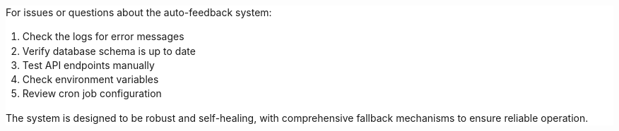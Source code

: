 For issues or questions about the auto-feedback system:

1. Check the logs for error messages
2. Verify database schema is up to date
3. Test API endpoints manually
4. Check environment variables
5. Review cron job configuration

The system is designed to be robust and self-healing, with comprehensive fallback mechanisms to ensure reliable operation.